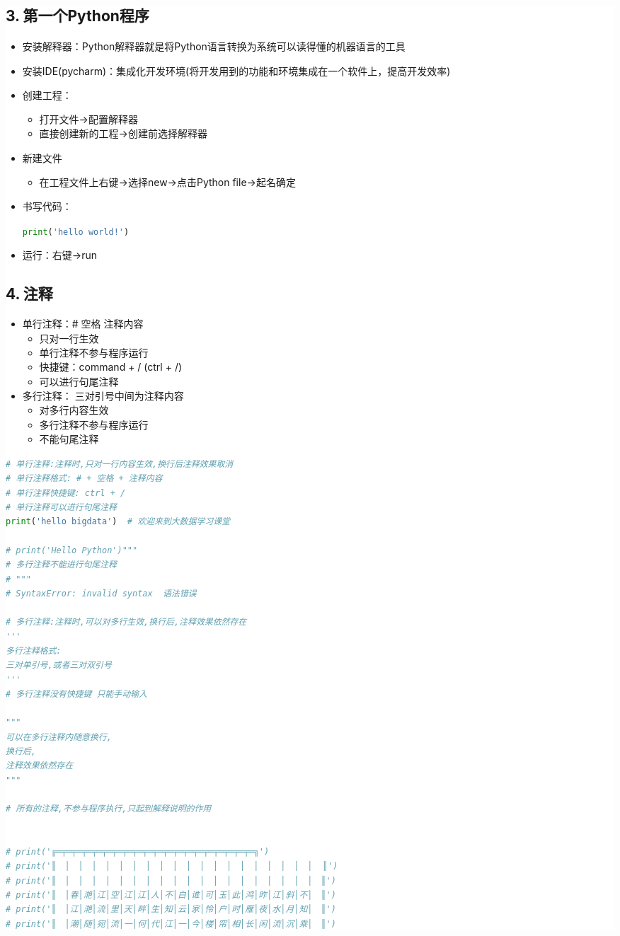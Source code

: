 ## 3. 第一个Python程序

- 安装解释器：Python解释器就是将Python语言转换为系统可以读得懂的机器语言的工具
- 安装IDE(pycharm)：集成化开发环境(将开发用到的功能和环境集成在一个软件上，提高开发效率)
- 创建工程：
  - 打开文件->配置解释器
  - 直接创建新的工程->创建前选择解释器

- 新建文件

  - 在工程文件上右键->选择new->点击Python file->起名确定

- 书写代码：

  ```python
  print('hello world!')
  ```

- 运行：右键->run

## 4. 注释

- 单行注释：# 空格 注释内容
  - 只对一行生效
  - 单行注释不参与程序运行
  - 快捷键：command + / (ctrl + /)
  - 可以进行句尾注释
- 多行注释： 三对引号中间为注释内容
  - 对多行内容生效
  - 多行注释不参与程序运行
  - 不能句尾注释

```python
# 单行注释:注释时,只对一行内容生效,换行后注释效果取消
# 单行注释格式: # + 空格 + 注释内容
# 单行注释快捷键: ctrl + /
# 单行注释可以进行句尾注释
print('hello bigdata')  # 欢迎来到大数据学习课堂

# print('Hello Python')"""
# 多行注释不能进行句尾注释
# """
# SyntaxError: invalid syntax  语法错误

# 多行注释:注释时,可以对多行生效,换行后,注释效果依然存在
'''
多行注释格式: 
三对单引号,或者三对双引号
'''
# 多行注释没有快捷键 只能手动输入

"""
可以在多行注释内随意换行,
换行后,
注释效果依然存在
"""

# 所有的注释,不参与程序执行,只起到解释说明的作用


# print('╔═╤═╤═╤═╤═╤═╤═╤═╤═╤═╤═╤═╤═╤═╤═╤═╤═╤═╤═╤═╗')
# print('║　│　│　│　│　│　│　│　│　│　│　│　│　│　│　│　│　│　│　│  ║')
# print('║　│　│　│　│　│　│　│　│　│　│　│　│　│　│　│　│　│　│　│　║')
# print('║　│春│滟│江│空│江│江│人│不│白│谁│可│玉│此│鸿│昨│江│斜│不│　║')
# print('║　│江│滟│流│里│天│畔│生│知│云│家│怜│户│时│雁│夜│水│月│知│　║')
# print('║　│潮│随│宛│流│一│何│代│江│一│今│楼│帘│相│长│闲│流│沉│乘│　║')
```